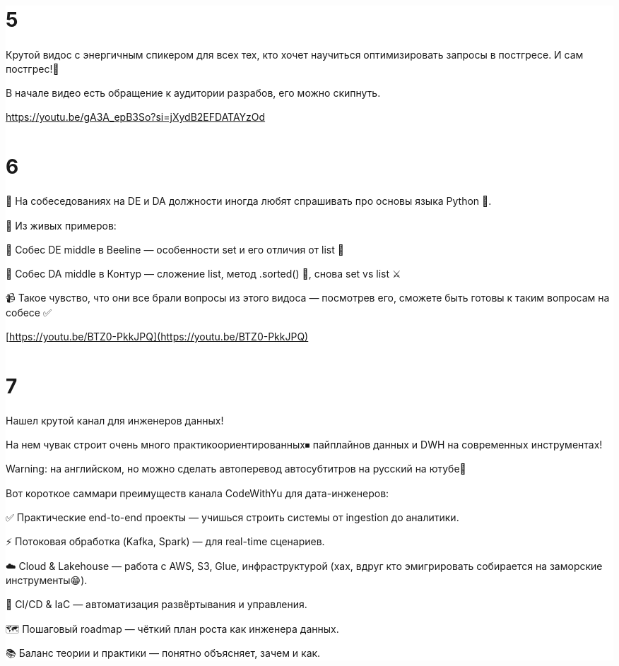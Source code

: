   
# 5

Крутой видос с энергичным спикером для всех тех, кто хочет научиться оптимизировать запросы в постгресе. И сам постгрес!💪

В начале видео есть обращение к аудитории разрабов, его можно скипнуть.

  

https://youtu.be/gA3A_epB3So?si=jXydB2EFDATAYzOd

  
  
  
# 6

🧠 На собеседованиях на DE и DA должности иногда любят спрашивать про основы языка Python 🐍.

  
👀 Из живых примеров:

  
💼 Собес DE middle в Beeline — особенности set и его отличия от list 🔄

💼 Собес DA middle в Контур — сложение list, метод .sorted() 🧮, снова set vs list ⚔️

  

📹 Такое чувство, что они все брали вопросы из этого видоса — посмотрев его, сможете быть готовы к таким вопросам на собесе ✅


[https://youtu.be/BTZ0-PkkJPQ](https://youtu.be/BTZ0-PkkJPQ)

  
# 7

Нашел крутой канал для инженеров данных!


На нем чувак строит очень много практикоориентированных⏹ пайплайнов данных и DWH на современных инструментах!

Warning: на английском, но можно сделать автоперевод автосубтитров на русский на ютубе🧠


Вот короткое саммари преимуществ канала CodeWithYu для дата-инженеров:
  

✅ Практические end-to-end проекты — учишься строить системы от ingestion до аналитики.

⚡️ Потоковая обработка (Kafka, Spark) — для real-time сценариев.

☁️ Cloud & Lakehouse — работа с AWS, S3, Glue, инфраструктурой (хах, вдруг кто эмигрировать собирается на заморские инструменты😁).

🚀 CI/CD & IaC — автоматизация развёртывания и управления.

🗺 Пошаговый roadmap — чёткий план роста как инженера данных.

📚 Баланс теории и практики — понятно объясняет, зачем и как.
